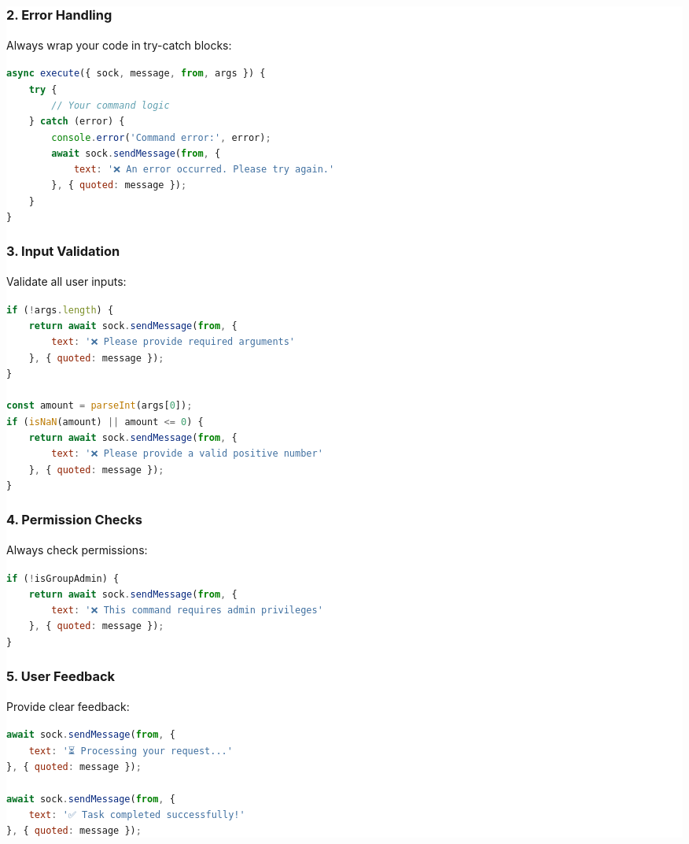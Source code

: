 ### 2. Error Handling

Always wrap your code in try-catch blocks:

```javascript
async execute({ sock, message, from, args }) {
    try {
        // Your command logic
    } catch (error) {
        console.error('Command error:', error);
        await sock.sendMessage(from, {
            text: '❌ An error occurred. Please try again.'
        }, { quoted: message });
    }
}
```

### 3. Input Validation

Validate all user inputs:

```javascript
if (!args.length) {
    return await sock.sendMessage(from, {
        text: '❌ Please provide required arguments'
    }, { quoted: message });
}

const amount = parseInt(args[0]);
if (isNaN(amount) || amount <= 0) {
    return await sock.sendMessage(from, {
        text: '❌ Please provide a valid positive number'
    }, { quoted: message });
}
```

### 4. Permission Checks

Always check permissions:

```javascript
if (!isGroupAdmin) {
    return await sock.sendMessage(from, {
        text: '❌ This command requires admin privileges'
    }, { quoted: message });
}
```

### 5. User Feedback

Provide clear feedback:

```javascript
await sock.sendMessage(from, {
    text: '⏳ Processing your request...'
}, { quoted: message });

await sock.sendMessage(from, {
    text: '✅ Task completed successfully!'
}, { quoted: message });
```
